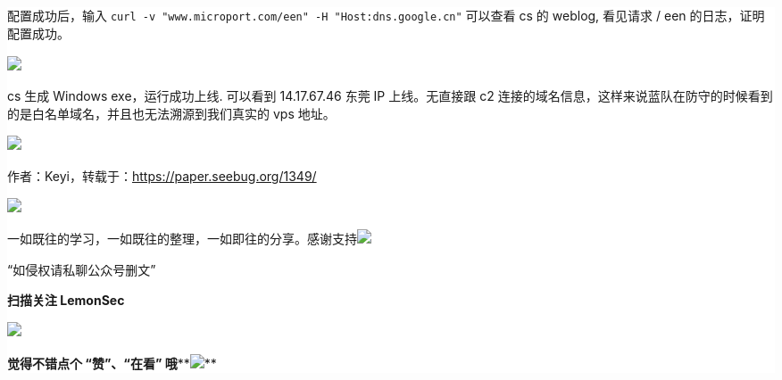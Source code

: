 配置成功后，输入 `curl -v "www.microport.com/een" -H "Host:dns.google.cn"` 可以查看 cs 的 weblog, 看见请求 / een 的日志，证明配置成功。

![](https://mmbiz.qpic.cn/mmbiz_jpg/GzdTGmQpRic3ML7MItmwV2WFvKjp9Plk6Sbhkd0nUsfsHib6SpTXh9IRDGnxY4OgZOL8hjEFu7TFZicMEpz7ukFicA/640?wx_fmt=jpeg)

cs 生成 Windows exe，运行成功上线. 可以看到 14.17.67.46 东莞 IP 上线。无直接跟 c2 连接的域名信息，这样来说蓝队在防守的时候看到的是白名单域名，并且也无法溯源到我们真实的 vps 地址。

![](https://mmbiz.qpic.cn/mmbiz_jpg/GzdTGmQpRic3ML7MItmwV2WFvKjp9Plk6FuU2lT7wKUhok3kebIpUV8pstfV45T34VyYyWfEia4KplLhtSia6yXrw/640?wx_fmt=jpeg)

作者：Keyi，转载于：https://paper.seebug.org/1349/

![](https://mmbiz.qpic.cn/mmbiz_png/ndicuTO22p6ibN1yF91ZicoggaJJZX3vQ77Vhx81O5GRyfuQoBRjpaUyLOErsSo8PwNYlT1XzZ6fbwQuXBRKf4j3Q/640?wx_fmt=png)  

一如既往的学习，一如既往的整理，一如即往的分享。感谢支持![](https://mmbiz.qpic.cn/mmbiz_png/p5qELRDe5icl7QVywL8iaGT0QBGpOwgD1IwN0z9JicTRvzvnsJicNRr2gRvJib6jKojzC5CJJsFPkEbZQJ999HrH5Gw/640?wx_fmt=png)  

“如侵权请私聊公众号删文”

****扫描关注 LemonSec****  

![](https://mmbiz.qpic.cn/mmbiz_png/p5qELRDe5icncXiavFRorU03O5AoZQYznLCnFJLs8RQbC9sltHYyicOu9uchegP88kUFsS8KjITnrQMfYp9g2vQfw/640?wx_fmt=png)

**觉得不错点个 **“赞”**、“在看” 哦****![](https://mmbiz.qpic.cn/mmbiz_png/3k9IT3oQhT1YhlAJOGvAaVRV0ZSSnX46ibouOHe05icukBYibdJOiaOpO06ic5eb0EMW1yhjMNRe1ibu5HuNibCcrGsqw/640?wx_fmt=png)**